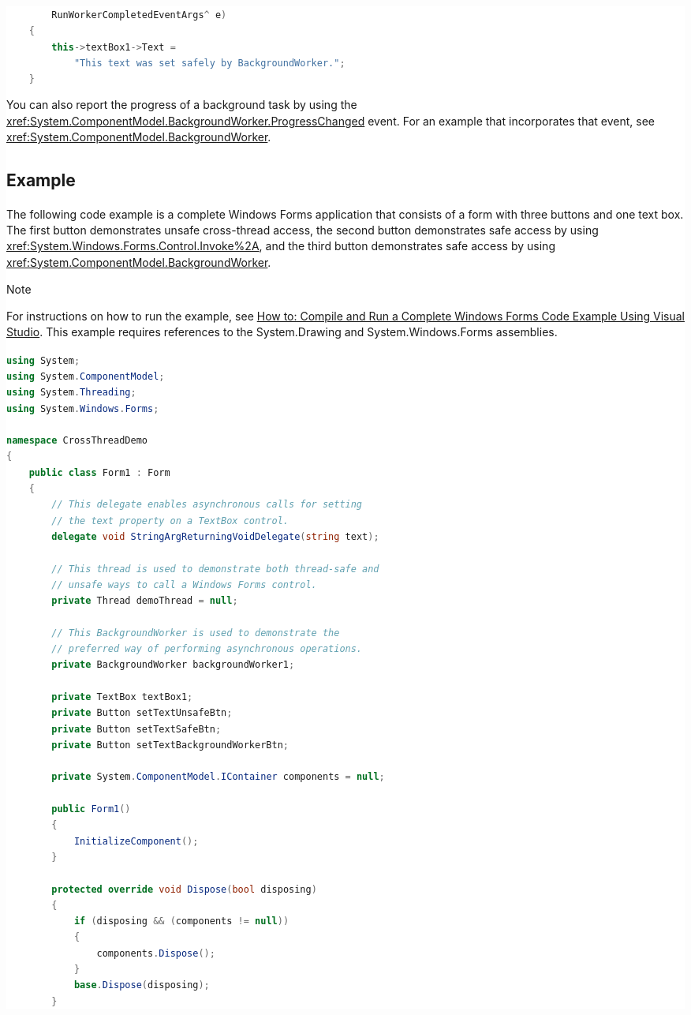 ```cpp  
        RunWorkerCompletedEventArgs^ e)  
    {  
        this->textBox1->Text =  
            "This text was set safely by BackgroundWorker.";  
    }  
```  
  
 You can also report the progress of a background task by using the <xref:System.ComponentModel.BackgroundWorker.ProgressChanged> event. For an example that incorporates that event, see <xref:System.ComponentModel.BackgroundWorker>.  
  
## Example  
 The following code example is a complete Windows Forms application that consists of a form with three buttons and one text box. The first button demonstrates unsafe cross-thread access, the second button demonstrates safe access by using <xref:System.Windows.Forms.Control.Invoke%2A>, and the third button demonstrates safe access by using <xref:System.ComponentModel.BackgroundWorker>.  
  
> [!NOTE]
>  For instructions on how to run the example, see [How to: Compile and Run a Complete Windows Forms Code Example Using Visual Studio](http://msdn.microsoft.com/library/cc447f7e-4c3b-4397-9d05-aeba3ca49416). This example requires references to the System.Drawing and System.Windows.Forms assemblies.  
  
```csharp  
using System;  
using System.ComponentModel;  
using System.Threading;  
using System.Windows.Forms;  
  
namespace CrossThreadDemo  
{  
	public class Form1 : Form  
	{  
		// This delegate enables asynchronous calls for setting  
		// the text property on a TextBox control.  
		delegate void StringArgReturningVoidDelegate(string text);  
  
		// This thread is used to demonstrate both thread-safe and  
		// unsafe ways to call a Windows Forms control.  
		private Thread demoThread = null;  
  
		// This BackgroundWorker is used to demonstrate the   
		// preferred way of performing asynchronous operations.  
		private BackgroundWorker backgroundWorker1;  
  
		private TextBox textBox1;  
		private Button setTextUnsafeBtn;  
		private Button setTextSafeBtn;  
		private Button setTextBackgroundWorkerBtn;  
  
		private System.ComponentModel.IContainer components = null;  
  
		public Form1()  
		{  
			InitializeComponent();  
		}  
  
		protected override void Dispose(bool disposing)  
		{  
			if (disposing && (components != null))  
			{  
				components.Dispose();  
			}  
			base.Dispose(disposing);  
		}  
```